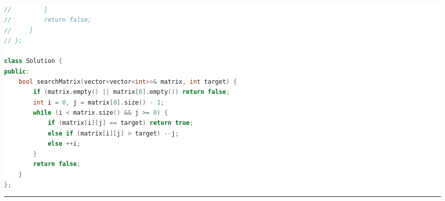 ```cpp
//         }
//         return false;
//     }
// };

class Solution {
public:
    bool searchMatrix(vector<vector<int>>& matrix, int target) {
        if (matrix.empty() || matrix[0].empty()) return false;
        int i = 0, j = matrix[0].size() - 1;
        while (i < matrix.size() && j >= 0) {
            if (matrix[i][j] == target) return true;
            else if (matrix[i][j] > target) --j;
            else ++i;
        }
        return false;
    }
};

```

---
